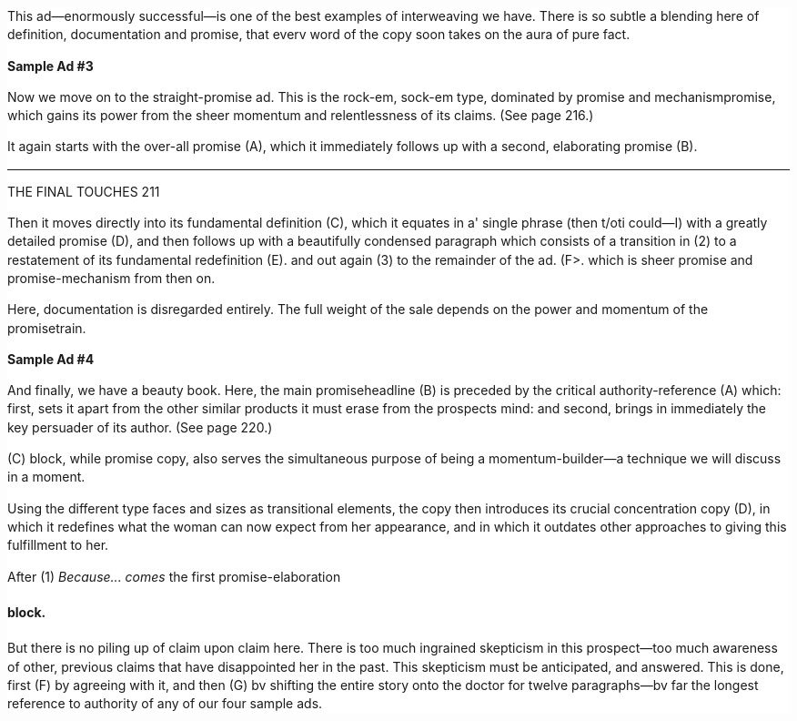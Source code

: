 This ad—enormously successful—is one of the best examples
of interweaving we have. There is so subtle a blending here of
definition, documentation and promise, that everv word of the
copy soon takes on the aura of pure fact.

**Sample Ad #3**

Now we move on to the straight-promise ad. This is the
rock-em, sock-em type, dominated by promise and mechanismpromise, which gains its power from the sheer momentum and
relentlessness of its claims. (See page 216.)

It again starts with the over-all promise (A), which it immediately follows up with a second, elaborating promise (B).

-----

THE FINAL TOUCHES 211

Then it moves directly into its fundamental definition (C),
which it equates in a' single phrase (then t/oti could—I) with a
greatly detailed promise (D), and then follows up with a beautifully condensed paragraph which consists of a transition in (2) to
a restatement of its fundamental redefinition (E). and out again
(3) to the remainder of the ad. (F>. which is sheer promise and
promise-mechanism from then on.

Here, documentation is disregarded entirely. The full weight
of the sale depends on the power and momentum of the promisetrain.

**Sample Ad #4**

And finally, we have a beauty book. Here, the main promiseheadline (B) is preceded by the critical authority-reference (A)
which: first, sets it apart from the other similar products it must
erase from the prospects mind: and second, brings in immediately the key persuader of its author. (See page 220.)

(C) block, while promise copy, also serves the simultaneous
purpose of being a momentum-builder—a technique we will discuss in a moment.

Using the different type faces and sizes as transitional elements, the copy then introduces its crucial concentration copy
(D), in which it redefines what the woman can now expect from
her appearance, and in which it outdates other approaches to giving this fulfillment to her.

After (1) _Because... comes_ the first promise-elaboration
#### block.

But there is no piling up of claim upon claim here. There is
too much ingrained skepticism in this prospect—too much awareness of other, previous claims that have disappointed her in the
past. This skepticism must be anticipated, and answered. This is
done, first (F) by agreeing with it, and then (G) bv shifting the
entire story onto the doctor for twelve paragraphs—bv far the
longest reference to authority of any of our four sample ads.
